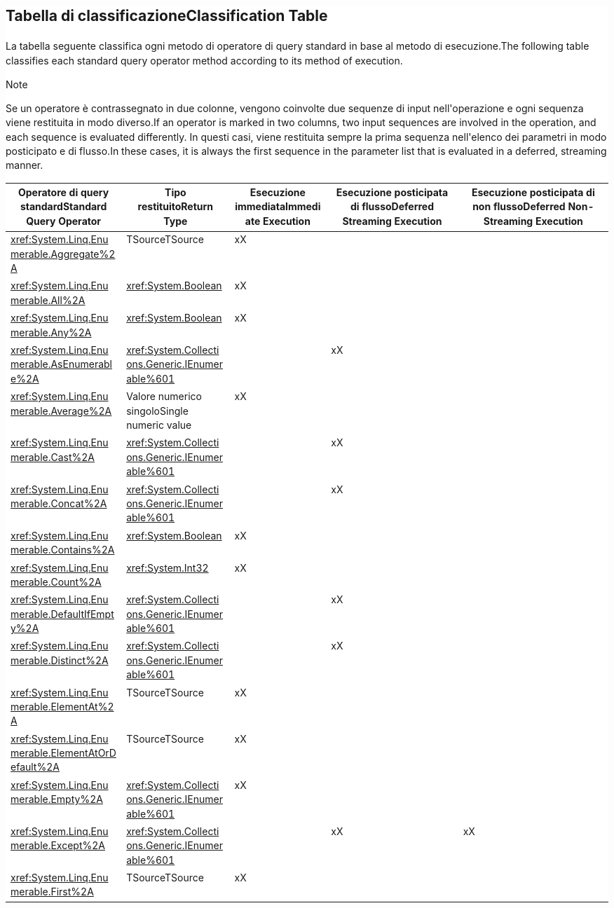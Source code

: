 ## <a name="classification-table"></a><span data-ttu-id="37716-128">Tabella di classificazione</span><span class="sxs-lookup"><span data-stu-id="37716-128">Classification Table</span></span>  
 <span data-ttu-id="37716-129">La tabella seguente classifica ogni metodo di operatore di query standard in base al metodo di esecuzione.</span><span class="sxs-lookup"><span data-stu-id="37716-129">The following table classifies each standard query operator method according to its method of execution.</span></span>  
  
> [!NOTE]
> <span data-ttu-id="37716-130">Se un operatore è contrassegnato in due colonne, vengono coinvolte due sequenze di input nell'operazione e ogni sequenza viene restituita in modo diverso.</span><span class="sxs-lookup"><span data-stu-id="37716-130">If an operator is marked in two columns, two input sequences are involved in the operation, and each sequence is evaluated differently.</span></span> <span data-ttu-id="37716-131">In questi casi, viene restituita sempre la prima sequenza nell'elenco dei parametri in modo posticipato e di flusso.</span><span class="sxs-lookup"><span data-stu-id="37716-131">In these cases, it is always the first sequence in the parameter list that is evaluated in a deferred, streaming manner.</span></span>  
  
|<span data-ttu-id="37716-132">Operatore di query standard</span><span class="sxs-lookup"><span data-stu-id="37716-132">Standard Query Operator</span></span>|<span data-ttu-id="37716-133">Tipo restituito</span><span class="sxs-lookup"><span data-stu-id="37716-133">Return Type</span></span>|<span data-ttu-id="37716-134">Esecuzione immediata</span><span class="sxs-lookup"><span data-stu-id="37716-134">Immediate Execution</span></span>|<span data-ttu-id="37716-135">Esecuzione posticipata di flusso</span><span class="sxs-lookup"><span data-stu-id="37716-135">Deferred Streaming Execution</span></span>|<span data-ttu-id="37716-136">Esecuzione posticipata di non flusso</span><span class="sxs-lookup"><span data-stu-id="37716-136">Deferred Non-Streaming Execution</span></span>|  
|-----------------------------|-----------------|-------------------------|----------------------------------|---------------------------------------|  
|<xref:System.Linq.Enumerable.Aggregate%2A>|<span data-ttu-id="37716-137">TSource</span><span class="sxs-lookup"><span data-stu-id="37716-137">TSource</span></span>|<span data-ttu-id="37716-138">x</span><span class="sxs-lookup"><span data-stu-id="37716-138">X</span></span>|||  
|<xref:System.Linq.Enumerable.All%2A>|<xref:System.Boolean>|<span data-ttu-id="37716-139">x</span><span class="sxs-lookup"><span data-stu-id="37716-139">X</span></span>|||  
|<xref:System.Linq.Enumerable.Any%2A>|<xref:System.Boolean>|<span data-ttu-id="37716-140">x</span><span class="sxs-lookup"><span data-stu-id="37716-140">X</span></span>|||  
|<xref:System.Linq.Enumerable.AsEnumerable%2A>|<xref:System.Collections.Generic.IEnumerable%601>||<span data-ttu-id="37716-141">x</span><span class="sxs-lookup"><span data-stu-id="37716-141">X</span></span>||  
|<xref:System.Linq.Enumerable.Average%2A>|<span data-ttu-id="37716-142">Valore numerico singolo</span><span class="sxs-lookup"><span data-stu-id="37716-142">Single numeric value</span></span>|<span data-ttu-id="37716-143">x</span><span class="sxs-lookup"><span data-stu-id="37716-143">X</span></span>|||  
|<xref:System.Linq.Enumerable.Cast%2A>|<xref:System.Collections.Generic.IEnumerable%601>||<span data-ttu-id="37716-144">x</span><span class="sxs-lookup"><span data-stu-id="37716-144">X</span></span>||  
|<xref:System.Linq.Enumerable.Concat%2A>|<xref:System.Collections.Generic.IEnumerable%601>||<span data-ttu-id="37716-145">x</span><span class="sxs-lookup"><span data-stu-id="37716-145">X</span></span>||  
|<xref:System.Linq.Enumerable.Contains%2A>|<xref:System.Boolean>|<span data-ttu-id="37716-146">x</span><span class="sxs-lookup"><span data-stu-id="37716-146">X</span></span>|||  
|<xref:System.Linq.Enumerable.Count%2A>|<xref:System.Int32>|<span data-ttu-id="37716-147">x</span><span class="sxs-lookup"><span data-stu-id="37716-147">X</span></span>|||  
|<xref:System.Linq.Enumerable.DefaultIfEmpty%2A>|<xref:System.Collections.Generic.IEnumerable%601>||<span data-ttu-id="37716-148">x</span><span class="sxs-lookup"><span data-stu-id="37716-148">X</span></span>||  
|<xref:System.Linq.Enumerable.Distinct%2A>|<xref:System.Collections.Generic.IEnumerable%601>||<span data-ttu-id="37716-149">x</span><span class="sxs-lookup"><span data-stu-id="37716-149">X</span></span>||  
|<xref:System.Linq.Enumerable.ElementAt%2A>|<span data-ttu-id="37716-150">TSource</span><span class="sxs-lookup"><span data-stu-id="37716-150">TSource</span></span>|<span data-ttu-id="37716-151">x</span><span class="sxs-lookup"><span data-stu-id="37716-151">X</span></span>|||  
|<xref:System.Linq.Enumerable.ElementAtOrDefault%2A>|<span data-ttu-id="37716-152">TSource</span><span class="sxs-lookup"><span data-stu-id="37716-152">TSource</span></span>|<span data-ttu-id="37716-153">x</span><span class="sxs-lookup"><span data-stu-id="37716-153">X</span></span>|||  
|<xref:System.Linq.Enumerable.Empty%2A>|<xref:System.Collections.Generic.IEnumerable%601>|<span data-ttu-id="37716-154">x</span><span class="sxs-lookup"><span data-stu-id="37716-154">X</span></span>|||  
|<xref:System.Linq.Enumerable.Except%2A>|<xref:System.Collections.Generic.IEnumerable%601>||<span data-ttu-id="37716-155">x</span><span class="sxs-lookup"><span data-stu-id="37716-155">X</span></span>|<span data-ttu-id="37716-156">x</span><span class="sxs-lookup"><span data-stu-id="37716-156">X</span></span>|  
|<xref:System.Linq.Enumerable.First%2A>|<span data-ttu-id="37716-157">TSource</span><span class="sxs-lookup"><span data-stu-id="37716-157">TSource</span></span>|<span data-ttu-id="37716-158">x</span><span class="sxs-lookup"><span data-stu-id="37716-158">X</span></span>|||  